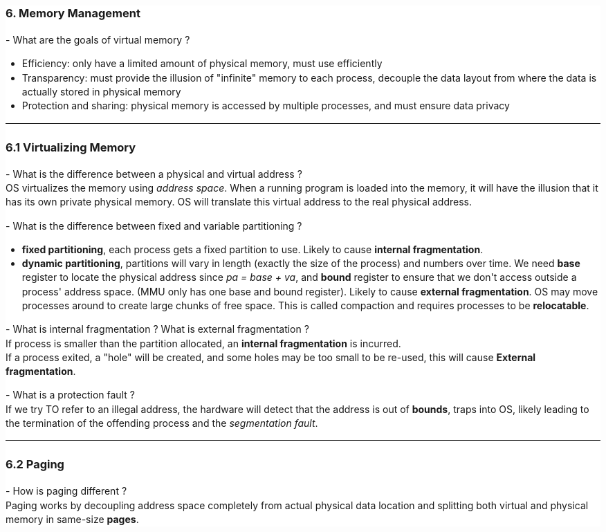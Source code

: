 ### 6. Memory Management
\- What are the goals of virtual memory ?</br>
* Efficiency: only have a limited amount of physical memory, must use efficiently
* Transparency: must provide the illusion of "infinite" memory to each process, decouple the data layout from where the data is actually stored in physical memory
* Protection and sharing: physical memory is accessed by multiple processes, and must ensure data privacy

---
### 6.1 Virtualizing Memory
\- What is the difference between a physical and virtual address ?</br>
OS virtualizes the memory using *address space*. When a running program is loaded into the memory, it will have the illusion that it has its own private physical memory. OS will translate this virtual address to the real physical address.</br>

\- What is the difference between fixed and variable partitioning ?</br>
* **fixed partitioning**, each process gets a fixed partition to use. Likely to cause **internal fragmentation**.
* **dynamic partitioning**, partitions will vary in length (exactly the size of the process) and numbers over time. We need **base** register to locate the physical address since *pa = base + va*, and **bound** register to ensure that we don't access outside a process' address space. (MMU only has one base and bound register). Likely to cause **external fragmentation**. OS may move processes around to create large chunks of free space. This is called compaction and requires processes to be **relocatable**.

\- What is internal fragmentation ? What is external fragmentation ?</br>
If process is smaller than the partition allocated, an **internal fragmentation** is incurred. </br> If a process exited, a "hole" will be created, and some holes may be too small to be re-used, this will cause **External fragmentation**.

\- What is a protection fault ?</br>
If we try TO refer to an illegal address, the hardware will detect that the address is out of **bounds**, traps into OS, likely leading to the termination of the offending process and the *segmentation fault*.

---
### 6.2 Paging
\- How is paging different ?</br>
Paging works by decoupling address space completely from actual physical data location and splitting both virtual and physical memory in same-size **pages**.
</br>